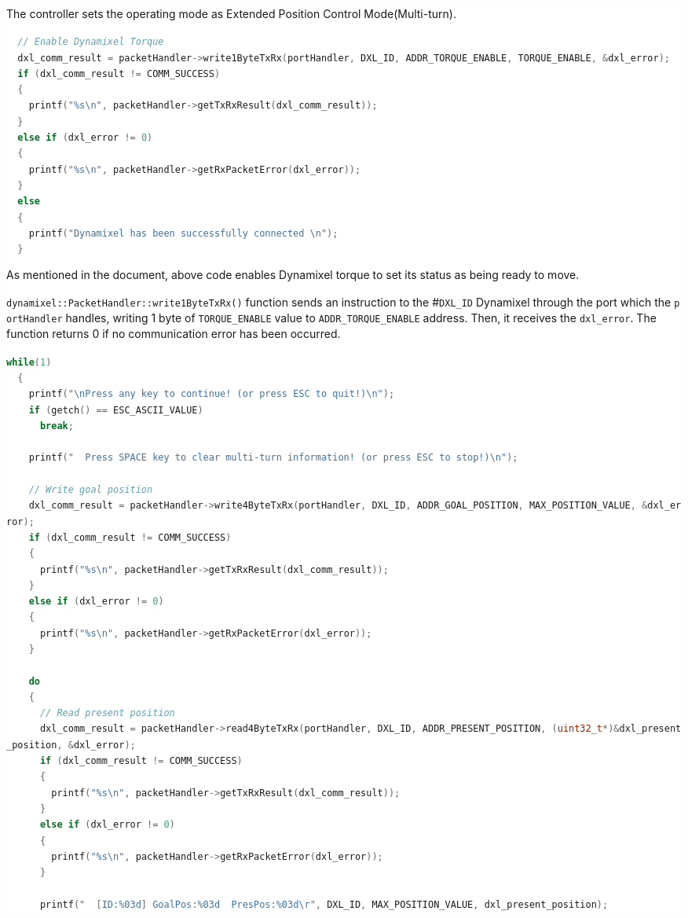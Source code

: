 
The controller sets the operating mode as Extended Position Control Mode(Multi-turn).

``` cpp
  // Enable Dynamixel Torque
  dxl_comm_result = packetHandler->write1ByteTxRx(portHandler, DXL_ID, ADDR_TORQUE_ENABLE, TORQUE_ENABLE, &dxl_error);
  if (dxl_comm_result != COMM_SUCCESS)
  {
    printf("%s\n", packetHandler->getTxRxResult(dxl_comm_result));
  }
  else if (dxl_error != 0)
  {
    printf("%s\n", packetHandler->getRxPacketError(dxl_error));
  }
  else
  {
    printf("Dynamixel has been successfully connected \n");
  }
```

As mentioned in the document, above code enables Dynamixel torque to set its status as being ready to move.

`dynamixel::PacketHandler::write1ByteTxRx()` function sends an instruction to the #`DXL_ID` Dynamixel through the port which the `portHandler` handles, writing 1 byte of `TORQUE_ENABLE` value to `ADDR_TORQUE_ENABLE` address. Then, it receives the `dxl_error`. The function returns 0 if no communication error has been occurred.

``` cpp
while(1)
  {
    printf("\nPress any key to continue! (or press ESC to quit!)\n");
    if (getch() == ESC_ASCII_VALUE)
      break;

    printf("  Press SPACE key to clear multi-turn information! (or press ESC to stop!)\n");

    // Write goal position
    dxl_comm_result = packetHandler->write4ByteTxRx(portHandler, DXL_ID, ADDR_GOAL_POSITION, MAX_POSITION_VALUE, &dxl_error);
    if (dxl_comm_result != COMM_SUCCESS)
    {
      printf("%s\n", packetHandler->getTxRxResult(dxl_comm_result));
    }
    else if (dxl_error != 0)
    {
      printf("%s\n", packetHandler->getRxPacketError(dxl_error));
    }

    do
    {
      // Read present position
      dxl_comm_result = packetHandler->read4ByteTxRx(portHandler, DXL_ID, ADDR_PRESENT_POSITION, (uint32_t*)&dxl_present_position, &dxl_error);
      if (dxl_comm_result != COMM_SUCCESS)
      {
        printf("%s\n", packetHandler->getTxRxResult(dxl_comm_result));
      }
      else if (dxl_error != 0)
      {
        printf("%s\n", packetHandler->getRxPacketError(dxl_error));
      }

      printf("  [ID:%03d] GoalPos:%03d  PresPos:%03d\r", DXL_ID, MAX_POSITION_VALUE, dxl_present_position);
```